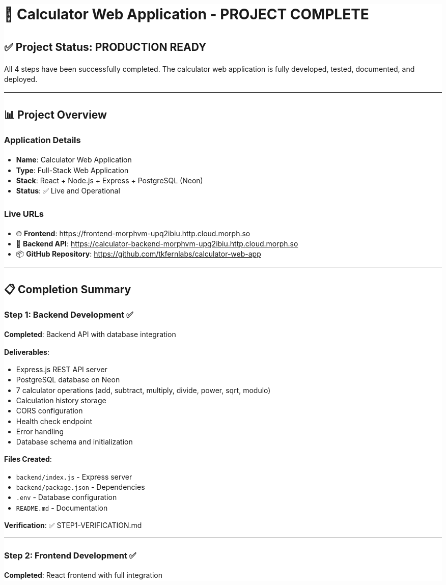 # 🎉 Calculator Web Application - PROJECT COMPLETE

## ✅ Project Status: PRODUCTION READY

All 4 steps have been successfully completed. The calculator web application is fully developed, tested, documented, and deployed.

---

## 📊 Project Overview

### Application Details
- **Name**: Calculator Web Application
- **Type**: Full-Stack Web Application
- **Stack**: React + Node.js + Express + PostgreSQL (Neon)
- **Status**: ✅ Live and Operational

### Live URLs
- 🌐 **Frontend**: https://frontend-morphvm-upq2ibiu.http.cloud.morph.so
- 🔧 **Backend API**: https://calculator-backend-morphvm-upq2ibiu.http.cloud.morph.so
- 📦 **GitHub Repository**: https://github.com/tkfernlabs/calculator-web-app

---

## 📋 Completion Summary

### Step 1: Backend Development ✅
**Completed**: Backend API with database integration

**Deliverables**:
- Express.js REST API server
- PostgreSQL database on Neon
- 7 calculator operations (add, subtract, multiply, divide, power, sqrt, modulo)
- Calculation history storage
- CORS configuration
- Health check endpoint
- Error handling
- Database schema and initialization

**Files Created**:
- `backend/index.js` - Express server
- `backend/package.json` - Dependencies
- `.env` - Database configuration
- `README.md` - Documentation

**Verification**: ✅ STEP1-VERIFICATION.md

---

### Step 2: Frontend Development ✅
**Completed**: React frontend with full integration
